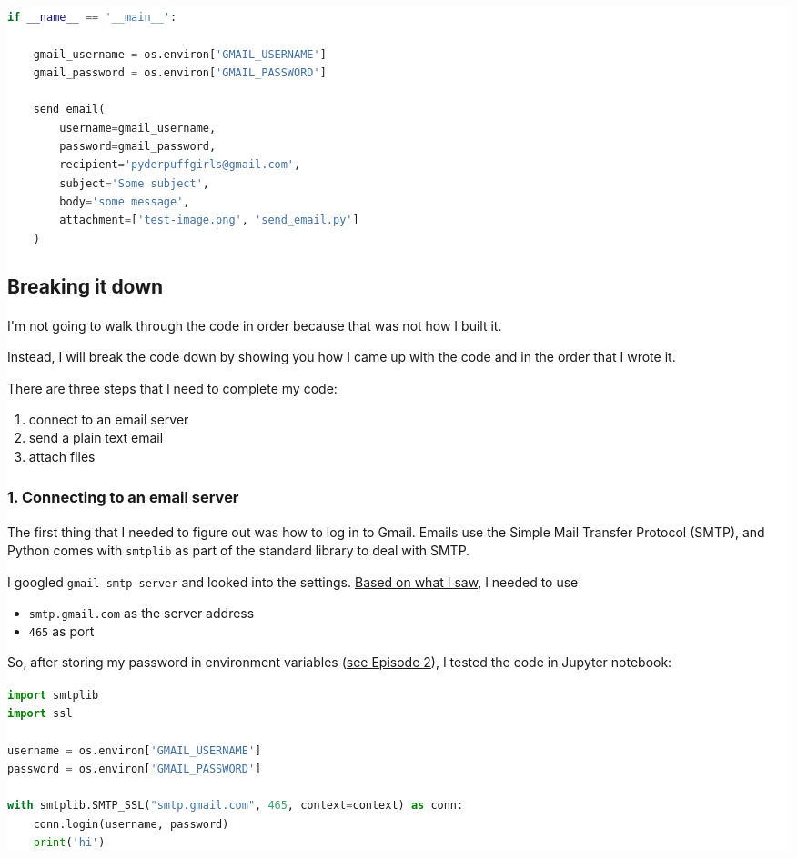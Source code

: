 ```py
if __name__ == '__main__':

    gmail_username = os.environ['GMAIL_USERNAME']
    gmail_password = os.environ['GMAIL_PASSWORD']

    send_email(
        username=gmail_username,
        password=gmail_password,
        recipient='pyderpuffgirls@gmail.com',
        subject='Some subject',
        body='some message',
        attachment=['test-image.png', 'send_email.py']
    )

```

## Breaking it down

I'm not going to walk through the code in order because that was not how I built it.

Instead, I will break the code down by showing you how I came up with the code and in the order that I wrote it.

There are three steps that I need to complete my code:

1. connect to an email server
2. send a plain text email
3. attach files

### 1. Connecting to an email server

The first thing that I needed to figure out was how to log in to Gmail. Emails use the Simple Mail Transfer Protocol (SMTP), and Python comes with `smtplib` as part of the standard library to deal with SMTP.

I googled `gmail smtp server` and looked into the settings. [Based on what I saw](https://support.google.com/a/answer/176600?hl=en), I needed to use

* `smtp.gmail.com` as the server address
* `465` as port

So, after storing my password in environment variables ([see Episode 2](https://changhsinlee.com/pyderpuffgirls-ep2/#how-to-set-environment-variables)), I tested the code in Jupyter notebook:

```py
import smtplib
import ssl

username = os.environ['GMAIL_USERNAME']
password = os.environ['GMAIL_PASSWORD']

with smtplib.SMTP_SSL("smtp.gmail.com", 465, context=context) as conn:
    conn.login(username, password)
    print('hi')
```
